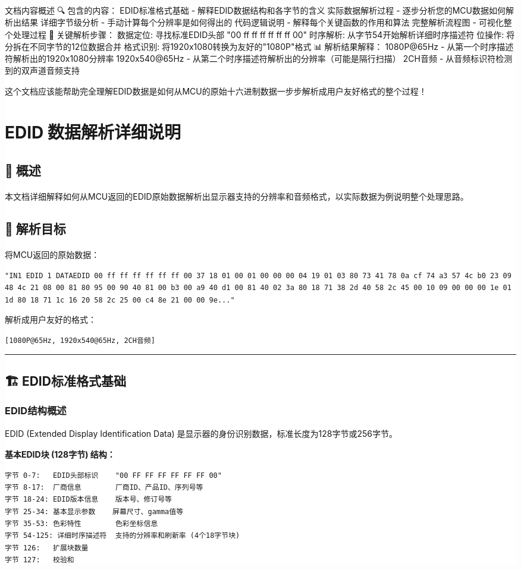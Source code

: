 文档内容概述
🔍 包含的内容：
EDID标准格式基础 - 解释EDID数据结构和各字节的含义
实际数据解析过程 - 逐步分析您的MCU数据如何解析出结果
详细字节级分析 - 手动计算每个分辨率是如何得出的
代码逻辑说明 - 解释每个关键函数的作用和算法
完整解析流程图 - 可视化整个处理过程
🎯 关键解析步骤：
数据定位: 寻找标准EDID头部 "00 ff ff ff ff ff ff 00"
时序解析: 从字节54开始解析详细时序描述符
位操作: 将分拆在不同字节的12位数据合并
格式识别: 将1920x1080转换为友好的"1080P"格式
📊 解析结果解释：
1080P@65Hz - 从第一个时序描述符解析出的1920x1080分辨率
1920x540@65Hz - 从第二个时序描述符解析出的分辨率（可能是隔行扫描）
2CH音频 - 从音频标识符检测到的双声道音频支持

这个文档应该能帮助完全理解EDID数据是如何从MCU的原始十六进制数据一步步解析成用户友好格式的整个过程！

# EDID 数据解析详细说明

## 📖 概述

本文档详细解释如何从MCU返回的EDID原始数据解析出显示器支持的分辨率和音频格式，以实际数据为例说明整个处理思路。

## 🎯 解析目标

将MCU返回的原始数据：
```
"IN1 EDID 1 DATAEDID 00 ff ff ff ff ff ff 00 37 18 01 00 01 00 00 00 04 19 01 03 80 73 41 78 0a cf 74 a3 57 4c b0 23 09 48 4c 21 08 00 81 80 95 00 90 40 81 00 b3 00 a9 40 d1 00 81 40 02 3a 80 18 71 38 2d 40 58 2c 45 00 10 09 00 00 00 1e 01 1d 80 18 71 1c 16 20 58 2c 25 00 c4 8e 21 00 00 9e..."
```

解析成用户友好的格式：
```
[1080P@65Hz, 1920x540@65Hz, 2CH音频]
```

---

## 🏗️ EDID标准格式基础

### EDID结构概述
EDID (Extended Display Identification Data) 是显示器的身份识别数据，标准长度为128字节或256字节。

**基本EDID块 (128字节) 结构：**
```
字节 0-7:   EDID头部标识    "00 FF FF FF FF FF FF 00"
字节 8-17:  厂商信息        厂商ID、产品ID、序列号等
字节 18-24: EDID版本信息    版本号、修订号等
字节 25-34: 基本显示参数    屏幕尺寸、gamma值等
字节 35-53: 色彩特性        色彩坐标信息
字节 54-125: 详细时序描述符  支持的分辨率和刷新率 (4个18字节块)
字节 126:   扩展块数量      
字节 127:   校验和
```
